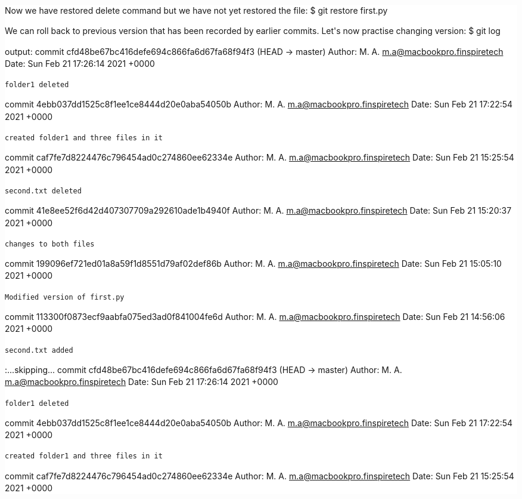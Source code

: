 Now we have restored delete command but we have not yet restored the file:
$ git restore first.py

We can roll back to previous version that has been recorded by earlier commits. Let's now practise changing version:
$ git log

output:
commit cfd48be67bc416defe694c866fa6d67fa68f94f3 (HEAD -> master)
Author: M. A. <m.a@macbookpro.finspiretech>
Date:   Sun Feb 21 17:26:14 2021 +0000

    folder1 deleted

commit 4ebb037dd1525c8f1ee1ce8444d20e0aba54050b
Author: M. A. <m.a@macbookpro.finspiretech>
Date:   Sun Feb 21 17:22:54 2021 +0000

    created folder1 and three files in it

commit caf7fe7d8224476c796454ad0c274860ee62334e
Author: M. A. <m.a@macbookpro.finspiretech>
Date:   Sun Feb 21 15:25:54 2021 +0000

    second.txt deleted

commit 41e8ee52f6d42d407307709a292610ade1b4940f
Author: M. A. <m.a@macbookpro.finspiretech>
Date:   Sun Feb 21 15:20:37 2021 +0000

    changes to both files

commit 199096ef721ed01a8a59f1d8551d79af02def86b
Author: M. A. <m.a@macbookpro.finspiretech>
Date:   Sun Feb 21 15:05:10 2021 +0000

    Modified version of first.py

commit 113300f0873ecf9aabfa075ed3ad0f841004fe6d
Author: M. A. <m.a@macbookpro.finspiretech>
Date:   Sun Feb 21 14:56:06 2021 +0000

    second.txt added
:...skipping...
commit cfd48be67bc416defe694c866fa6d67fa68f94f3 (HEAD -> master)
Author: M. A. <m.a@macbookpro.finspiretech>
Date:   Sun Feb 21 17:26:14 2021 +0000

    folder1 deleted

commit 4ebb037dd1525c8f1ee1ce8444d20e0aba54050b
Author: M. A. <m.a@macbookpro.finspiretech>
Date:   Sun Feb 21 17:22:54 2021 +0000

    created folder1 and three files in it

commit caf7fe7d8224476c796454ad0c274860ee62334e
Author: M. A. <m.a@macbookpro.finspiretech>
Date:   Sun Feb 21 15:25:54 2021 +0000
